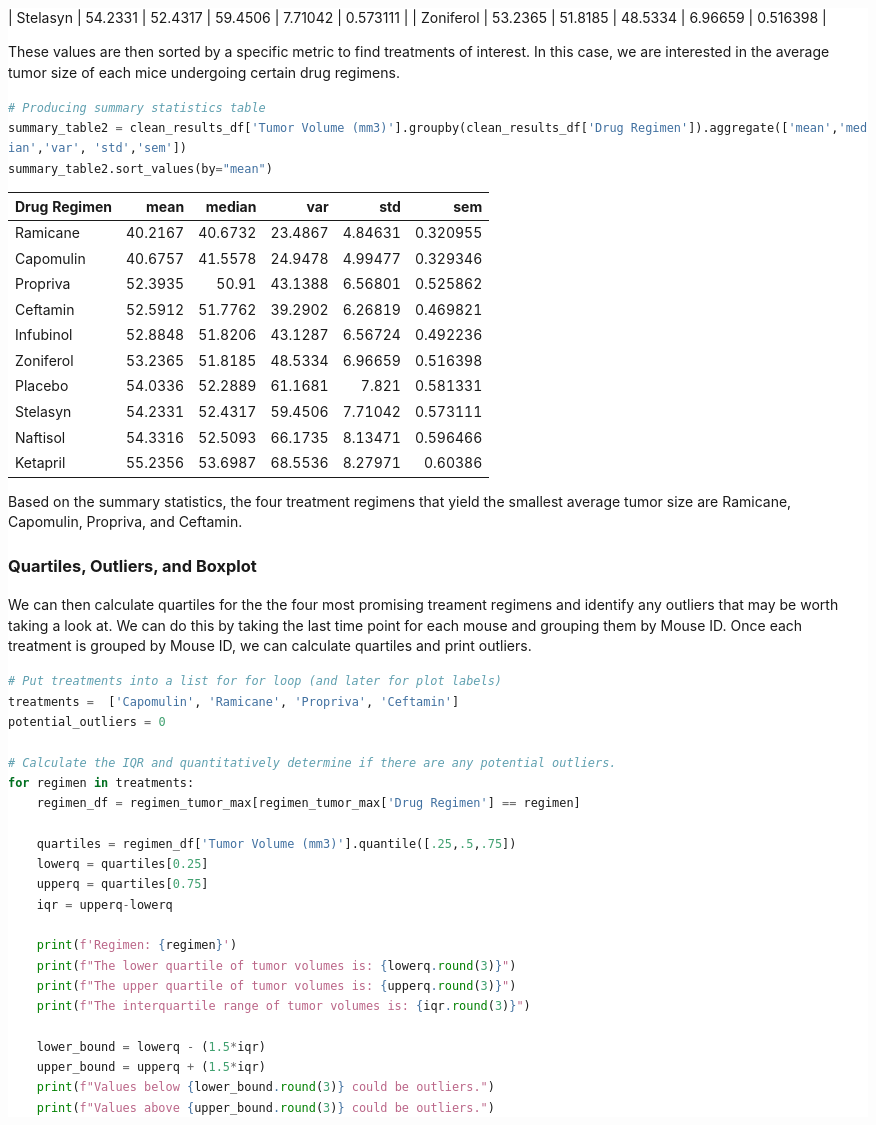 | Stelasyn       |             54.2331 |               52.4317 |                 59.4506 |                           7.71042 |                      0.573111 |
| Zoniferol      |             53.2365 |               51.8185 |                 48.5334 |                           6.96659 |                      0.516398 |

These values are then sorted by a specific metric to find treatments of interest. In this case, we are interested in the average tumor size of each mice undergoing certain drug regimens.
```python
# Producing summary statistics table
summary_table2 = clean_results_df['Tumor Volume (mm3)'].groupby(clean_results_df['Drug Regimen']).aggregate(['mean','median','var', 'std','sem'])
summary_table2.sort_values(by="mean")
```

| Drug Regimen   |    mean |   median |     var |     std |      sem |
|:---------------|--------:|---------:|--------:|--------:|---------:|
| Ramicane       | 40.2167 |  40.6732 | 23.4867 | 4.84631 | 0.320955 |
| Capomulin      | 40.6757 |  41.5578 | 24.9478 | 4.99477 | 0.329346 |
| Propriva       | 52.3935 |  50.91   | 43.1388 | 6.56801 | 0.525862 |
| Ceftamin       | 52.5912 |  51.7762 | 39.2902 | 6.26819 | 0.469821 |
| Infubinol      | 52.8848 |  51.8206 | 43.1287 | 6.56724 | 0.492236 |
| Zoniferol      | 53.2365 |  51.8185 | 48.5334 | 6.96659 | 0.516398 |
| Placebo        | 54.0336 |  52.2889 | 61.1681 | 7.821   | 0.581331 |
| Stelasyn       | 54.2331 |  52.4317 | 59.4506 | 7.71042 | 0.573111 |
| Naftisol       | 54.3316 |  52.5093 | 66.1735 | 8.13471 | 0.596466 |
| Ketapril       | 55.2356 |  53.6987 | 68.5536 | 8.27971 | 0.60386  |

Based on the summary statistics, the four treatment regimens that yield the smallest average tumor size are Ramicane, Capomulin, Propriva, and Ceftamin.

### Quartiles, Outliers, and Boxplot
We can then calculate quartiles for the the four most promising treament regimens and identify any outliers that may be worth taking a look at. We can do this by taking the last time point for each mouse and grouping them by Mouse ID. Once each treatment is grouped by Mouse ID, we can calculate quartiles and print outliers. 

```python
# Put treatments into a list for for loop (and later for plot labels)
treatments =  ['Capomulin', 'Ramicane', 'Propriva', 'Ceftamin']
potential_outliers = 0

# Calculate the IQR and quantitatively determine if there are any potential outliers. 
for regimen in treatments:
    regimen_df = regimen_tumor_max[regimen_tumor_max['Drug Regimen'] == regimen]

    quartiles = regimen_df['Tumor Volume (mm3)'].quantile([.25,.5,.75])
    lowerq = quartiles[0.25]
    upperq = quartiles[0.75]
    iqr = upperq-lowerq

    print(f'Regimen: {regimen}')
    print(f"The lower quartile of tumor volumes is: {lowerq.round(3)}")
    print(f"The upper quartile of tumor volumes is: {upperq.round(3)}")
    print(f"The interquartile range of tumor volumes is: {iqr.round(3)}")

    lower_bound = lowerq - (1.5*iqr)
    upper_bound = upperq + (1.5*iqr)
    print(f"Values below {lower_bound.round(3)} could be outliers.")
    print(f"Values above {upper_bound.round(3)} could be outliers.")
```